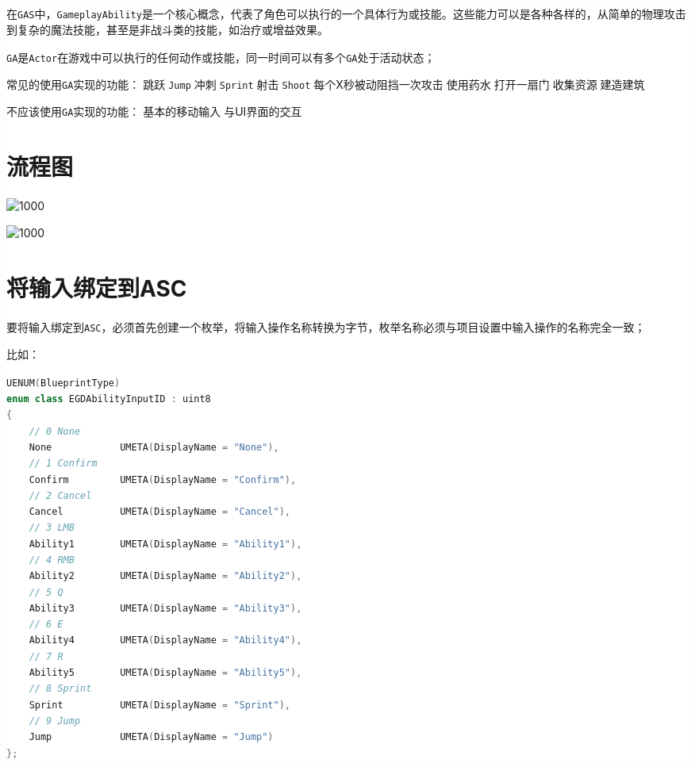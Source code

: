 在`GAS`中，`GameplayAbility`是一个核心概念，代表了角色可以执行的一个具体行为或技能。这些能力可以是各种各样的，从简单的物理攻击到复杂的魔法技能，甚至是非战斗类的技能，如治疗或增益效果。

`GA`是`Actor`在游戏中可以执行的任何动作或技能，同一时间可以有多个`GA`处于活动状态；

常见的使用`GA`实现的功能：
	跳跃 `Jump`
	冲刺 `Sprint`
	射击 `Shoot`
	每个X秒被动阻挡一次攻击
	使用药水
	打开一扇门
	收集资源
	建造建筑

不应该使用`GA`实现的功能：
	基本的移动输入
	与UI界面的交互

# 流程图

![1000](https://pic-1315225359.cos.ap-shanghai.myqcloud.com/abilityflowchartsimple.png)

![1000](https://pic-1315225359.cos.ap-shanghai.myqcloud.com/abilityflowchartcomplex.png)

# 将输入绑定到ASC

要将输入绑定到`ASC`，必须首先创建一个枚举，将输入操作名称转换为字节，枚举名称必须与项目设置中输入操作的名称完全一致；

比如：
```cpp
UENUM(BlueprintType)
enum class EGDAbilityInputID : uint8
{
	// 0 None
	None			UMETA(DisplayName = "None"),
	// 1 Confirm
	Confirm			UMETA(DisplayName = "Confirm"),
	// 2 Cancel
	Cancel			UMETA(DisplayName = "Cancel"),
	// 3 LMB
	Ability1		UMETA(DisplayName = "Ability1"),
	// 4 RMB
	Ability2		UMETA(DisplayName = "Ability2"),
	// 5 Q
	Ability3		UMETA(DisplayName = "Ability3"),
	// 6 E
	Ability4		UMETA(DisplayName = "Ability4"),
	// 7 R
	Ability5		UMETA(DisplayName = "Ability5"),
	// 8 Sprint
	Sprint			UMETA(DisplayName = "Sprint"),
	// 9 Jump
	Jump			UMETA(DisplayName = "Jump")
};
```
